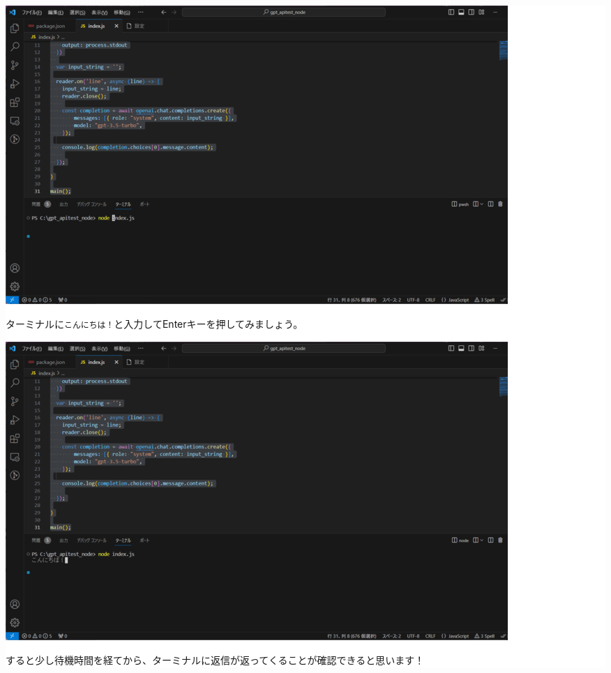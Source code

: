![](/images/node-19.png)

ターミナルに```こんにちは！```と入力してEnterキーを押してみましょう。

![](/images/node-20.png)

すると少し待機時間を経てから、ターミナルに返信が返ってくることが確認できると思います！

